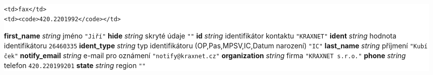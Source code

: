     <td>fax</td>
    <td><code>420.2201992</code></td>
  </tr>
  <tr>
    <td><strong>first_name</strong></td>
    <td><em>string</em></td>
    <td>jméno</td>
    <td><code>"Jiří"</code></td>
  </tr>
  <tr>
    <td><strong>hide</strong></td>
    <td><em>string</em></td>
    <td>skryté údaje</td>
    <td><code>""</code></td>
  </tr>
  <tr>
    <td><strong>id</strong></td>
    <td><em>string</em></td>
    <td>identifikátor kontaktu</td>
    <td><code>"KRAXNET"</code></td>
  </tr>
  <tr>
    <td><strong>ident</strong></td>
    <td><em>string</em></td>
    <td>hodnota identifikátoru</td>
    <td><code>26460335</code></td>
  </tr>
  <tr>
    <td><strong>ident_type</strong></td>
    <td><em>string</em></td>
    <td>typ identifikátoru (OP,Pas,MPSV,IC,Datum narození)</td>
    <td><code>"IC"</code></td>
  </tr>
  <tr>
    <td><strong>last_name</strong></td>
    <td><em>string</em></td>
    <td>příjmení</td>
    <td><code>"Kubíček"</code></td>
  </tr>
  <tr>
    <td><strong>notify_email</strong></td>
    <td><em>string</em></td>
    <td>e-mail pro oznámení</td>
    <td><code>"notify@kraxnet.cz"</code></td>
  </tr>
  <tr>
    <td><strong>organization</strong></td>
    <td><em>string</em></td>
    <td>firma</td>
    <td><code>"KRAXNET s.r.o."</code></td>
  </tr>
  <tr>
    <td><strong>phone</strong></td>
    <td><em>string</em></td>
    <td>telefon</td>
    <td><code>420.220199201</code></td>
  </tr>
  <tr>
    <td><strong>state</strong></td>
    <td><em>string</em></td>
    <td>region</td>
    <td><code>""</code></td>
  </tr>
  <tr>